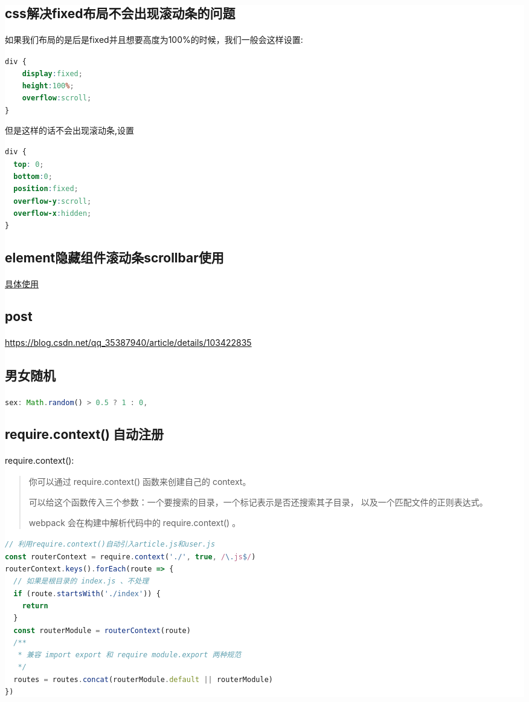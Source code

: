 ## css解决fixed布局不会出现滚动条的问题
如果我们布局的是后是fixed并且想要高度为100%的时候，我们一般会这样设置:
```css
div {
    display:fixed;
    height:100%;
    overflow:scroll;
}
```
但是这样的话不会出现滚动条,设置
```css
div {
  top: 0;
  bottom:0;
  position:fixed;
  overflow-y:scroll;
  overflow-x:hidden;
}
```

## element隐藏组件滚动条scrollbar使用
[具体使用](https://blog.csdn.net/zhongguohaoshaonian/article/details/79734787)

## post
https://blog.csdn.net/qq_35387940/article/details/103422835

## 男女随机
```js
sex: Math.random() > 0.5 ? 1 : 0,
```
## require.context() 自动注册
require.context():
>你可以通过 require.context() 函数来创建自己的 context。
>
>可以给这个函数传入三个参数：一个要搜索的目录，一个标记表示是否还搜索其子目录， 以及一个匹配文件的正则表达式。
>
>webpack 会在构建中解析代码中的 require.context() 。

```js
// 利用require.context()自动引入article.js和user.js
const routerContext = require.context('./', true, /\.js$/)
routerContext.keys().forEach(route => {
  // 如果是根目录的 index.js 、不处理
  if (route.startsWith('./index')) {
    return
  }
  const routerModule = routerContext(route)
  /**
   * 兼容 import export 和 require module.export 两种规范
   */
  routes = routes.concat(routerModule.default || routerModule)
})
```
